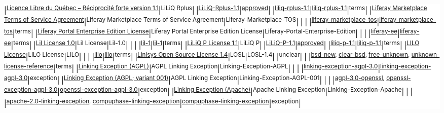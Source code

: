 |<sup><a name="Licence-Libre-du-Québec-–-Réciprocité-forte-version-1.1">[Licence Libre du Québec – Réciprocité forte version 1.1]([li]/Licence-Libre-du-Québec-–-Réciprocité-forte-version-1.1.yaml)</a></sup>|<sup>LiLiQ Rplus</sup>|<sup> </sup>|<sup>[LiLiQ-Rplus-1.1](https://spdx.org/licenses/LiLiQ-Rplus-1.1.html)</sup>|<sup>[approved](https://opensource.org/licenses/?ls=LiLiQ-Rplus-1.1)</sup>| |<sup>[liliq-rplus-1.1](https://github.com/nexB/scancode-toolkit/blob/develop/src/licensedcode/data/licenses/liliq-rplus-1.1.LICENSE)</sup>|<sup>[liliq-rplus-1.1](https://github.com/nexB/scancode-toolkit/blob/develop/src/licensedcode/data/licenses/liliq-rplus-1.1.LICENSE)</sup>|<sup>terms</sup>|
|<sup><a name="Liferay-Marketplace-Terms-of-Service-Agreement">[Liferay Marketplace Terms of Service Agreement]([li]/Liferay-Marketplace-Terms-of-Service-Agreement.yaml)</a></sup>|<sup>Liferay Marketplace Terms of Service Agreement</sup>|<sup>Liferay-Marketplace-TOS</sup>| | | |<sup>[liferay-marketplace-tos](https://github.com/nexB/scancode-toolkit/blob/develop/src/licensedcode/data/licenses/liferay-marketplace-tos.LICENSE)</sup>|<sup>[liferay-marketplace-tos](https://github.com/nexB/scancode-toolkit/blob/develop/src/licensedcode/data/licenses/liferay-marketplace-tos.LICENSE)</sup>|<sup>terms</sup>|
|<sup><a name="Liferay-Portal-Enterprise-Edition-License">[Liferay Portal Enterprise Edition License]([li]/Liferay-Portal-Enterprise-Edition-License.yaml)</a></sup>|<sup>Liferay Portal Enterprise Edition License</sup>|<sup>Liferay-Portal-Enterprise-Edition</sup>| | | |<sup>[liferay-ee](https://github.com/nexB/scancode-toolkit/blob/develop/src/licensedcode/data/licenses/liferay-ee.LICENSE)</sup>|<sup>[liferay-ee](https://github.com/nexB/scancode-toolkit/blob/develop/src/licensedcode/data/licenses/liferay-ee.LICENSE)</sup>|<sup>terms</sup>|
|<sup><a name="Lil-License-1.0">[Lil License 1.0]([li]/Lil-License-1.0.yaml)</a></sup>|<sup>Lil License</sup>|<sup>Lil-1.0</sup>| | | |<sup>[lil-1](https://github.com/nexB/scancode-toolkit/blob/develop/src/licensedcode/data/licenses/lil-1.LICENSE)</sup>|<sup>[lil-1](https://github.com/nexB/scancode-toolkit/blob/develop/src/licensedcode/data/licenses/lil-1.LICENSE)</sup>|<sup>terms</sup>|
|<sup><a name="LiLiQ-P-License-1.1">[LiLiQ P License 1.1]([li]/LiLiQ-P-License-1.1.yaml)</a></sup>|<sup>LiLiQ P</sup>|<sup> </sup>|<sup>[LiLiQ-P-1.1](https://spdx.org/licenses/LiLiQ-P-1.1.html)</sup>|<sup>[approved](https://opensource.org/licenses/?ls=LiLiQ-P-1.1)</sup>| |<sup>[liliq-p-1.1](https://github.com/nexB/scancode-toolkit/blob/develop/src/licensedcode/data/licenses/liliq-p-1.1.LICENSE)</sup>|<sup>[liliq-p-1.1](https://github.com/nexB/scancode-toolkit/blob/develop/src/licensedcode/data/licenses/liliq-p-1.1.LICENSE)</sup>|<sup>terms</sup>|
|<sup><a name="LILO-License">[LILO License]([li]/LILO-License.yaml)</a></sup>|<sup>LILO License</sup>|<sup>LILO</sup>| | | |<sup>[lilo](https://github.com/nexB/scancode-toolkit/blob/develop/src/licensedcode/data/licenses/lilo.LICENSE)</sup>|<sup>[lilo](https://github.com/nexB/scancode-toolkit/blob/develop/src/licensedcode/data/licenses/lilo.LICENSE)</sup>|<sup>terms</sup>|
|<sup><a name="Linisys-Open-Source-License-1.4">[Linisys Open Source License 1.4]([li]/Linisys-Open-Source-License-1.4.yaml)</a></sup>|<sup>LOSL</sup>|<sup>LOSL-1.4</sup>| |<sup>unclear</sup>| | |<sup>[bsd-new](https://github.com/nexB/scancode-toolkit/blob/develop/src/licensedcode/data/licenses/bsd-new.LICENSE), [clear-bsd](https://github.com/nexB/scancode-toolkit/blob/develop/src/licensedcode/data/licenses/clear-bsd.LICENSE), [free-unknown](https://github.com/nexB/scancode-toolkit/blob/develop/src/licensedcode/data/licenses/free-unknown.LICENSE), [unknown-license-reference](https://github.com/nexB/scancode-toolkit/blob/develop/src/licensedcode/data/licenses/unknown-license-reference.LICENSE)</sup>|<sup>terms</sup>|
|<sup><a name="Linking-Exception-(AGPL)">[Linking Exception (AGPL)]([li]/Linking-Exception-(AGPL).yaml)</a></sup>|<sup>AGPL Linking Exception</sup>|<sup>Linking-Exception-AGPL</sup>| | | |<sup>[linking-exception-agpl-3.0](https://github.com/nexB/scancode-toolkit/blob/develop/src/licensedcode/data/licenses/linking-exception-agpl-3.0.LICENSE)</sup>|<sup>[linking-exception-agpl-3.0](https://github.com/nexB/scancode-toolkit/blob/develop/src/licensedcode/data/licenses/linking-exception-agpl-3.0.LICENSE)</sup>|<sup>exception</sup>|
|<sup><a name="Linking-Exception-(AGPL;variant-001)">[Linking Exception (AGPL; variant 001)]([li]/Linking-Exception-(AGPL;variant-001).yaml)</a></sup>|<sup>AGPL Linking Exception</sup>|<sup>Linking-Exception-AGPL-001</sup>| | | |<sup>[agpl-3.0-openssl](https://github.com/nexB/scancode-toolkit/blob/develop/src/licensedcode/data/licenses/agpl-3.0-openssl.LICENSE), [openssl-exception-agpl-3.0](https://github.com/nexB/scancode-toolkit/blob/develop/src/licensedcode/data/licenses/openssl-exception-agpl-3.0.LICENSE)</sup>|<sup>[openssl-exception-agpl-3.0](https://github.com/nexB/scancode-toolkit/blob/develop/src/licensedcode/data/licenses/openssl-exception-agpl-3.0.LICENSE)</sup>|<sup>exception</sup>|
|<sup><a name="Linking-Exception-(Apache)">[Linking Exception (Apache)]([li]/Linking-Exception-(Apache).yaml)</a></sup>|<sup>Apache Linking Exception</sup>|<sup>Linking-Exception-Apache</sup>| | | |<sup>[apache-2.0-linking-exception](https://github.com/nexB/scancode-toolkit/blob/develop/src/licensedcode/data/licenses/apache-2.0-linking-exception.LICENSE), [compuphase-linking-exception](https://github.com/nexB/scancode-toolkit/blob/develop/src/licensedcode/data/licenses/compuphase-linking-exception.LICENSE)</sup>|<sup>[compuphase-linking-exception](https://github.com/nexB/scancode-toolkit/blob/develop/src/licensedcode/data/licenses/compuphase-linking-exception.LICENSE)</sup>|<sup>exception</sup>|